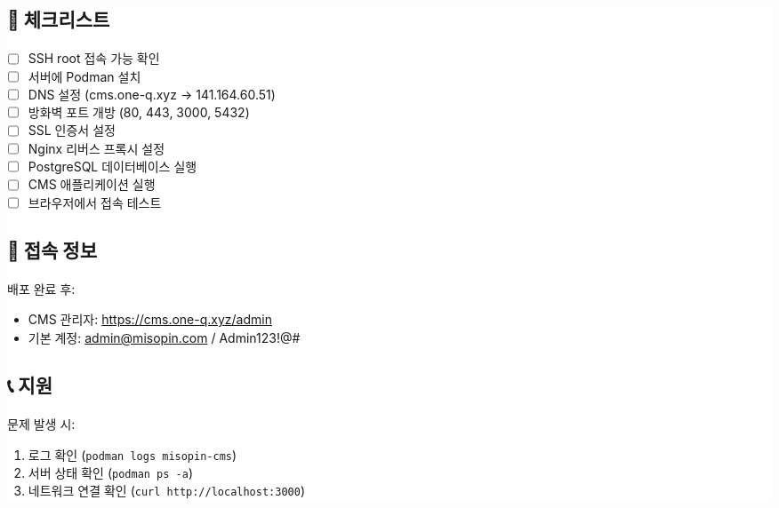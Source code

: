 ## 📝 체크리스트

- [ ] SSH root 접속 가능 확인
- [ ] 서버에 Podman 설치
- [ ] DNS 설정 (cms.one-q.xyz → 141.164.60.51)
- [ ] 방화벽 포트 개방 (80, 443, 3000, 5432)
- [ ] SSL 인증서 설정
- [ ] Nginx 리버스 프록시 설정
- [ ] PostgreSQL 데이터베이스 실행
- [ ] CMS 애플리케이션 실행
- [ ] 브라우저에서 접속 테스트

## 🔗 접속 정보

배포 완료 후:
- CMS 관리자: https://cms.one-q.xyz/admin
- 기본 계정: admin@misopin.com / Admin123!@#

## 📞 지원

문제 발생 시:
1. 로그 확인 (`podman logs misopin-cms`)
2. 서버 상태 확인 (`podman ps -a`)
3. 네트워크 연결 확인 (`curl http://localhost:3000`)